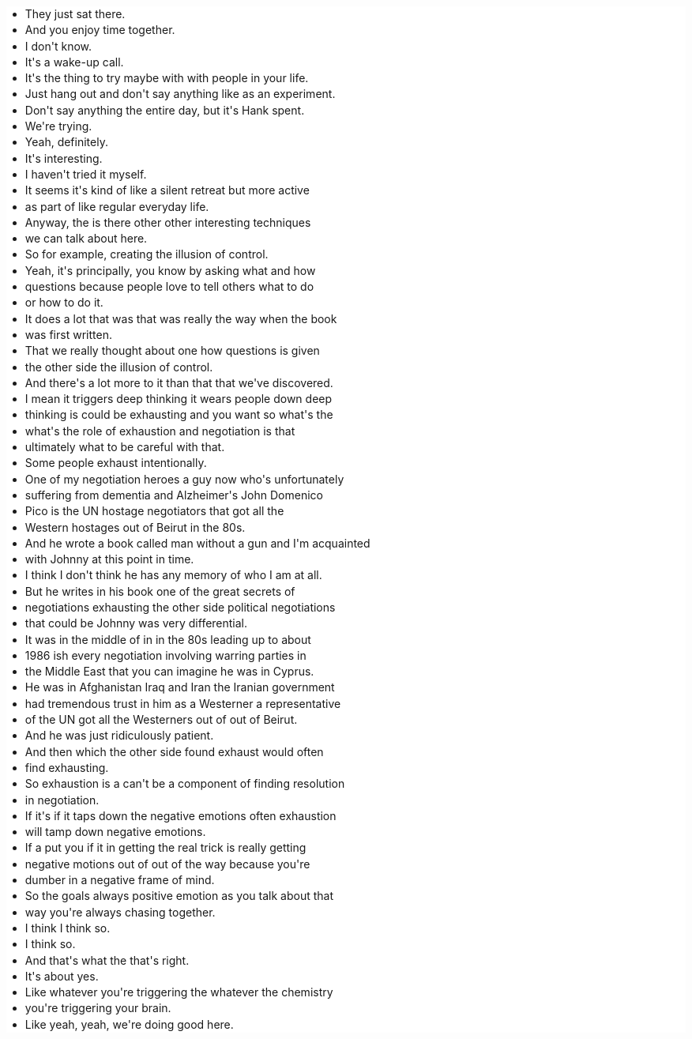 *  They just sat there.
*  And you enjoy time together.
*  I don't know.
*  It's a wake-up call.
*  It's the thing to try maybe with with people in your life.
*  Just hang out and don't say anything like as an experiment.
*  Don't say anything the entire day, but it's Hank spent.
*  We're trying.
*  Yeah, definitely.
*  It's interesting.
*  I haven't tried it myself.
*  It seems it's kind of like a silent retreat but more active
*  as part of like regular everyday life.
*  Anyway, the is there other other interesting techniques
*  we can talk about here.
*  So for example, creating the illusion of control.
*  Yeah, it's principally, you know by asking what and how
*  questions because people love to tell others what to do
*  or how to do it.
*  It does a lot that was that was really the way when the book
*  was first written.
*  That we really thought about one how questions is given
*  the other side the illusion of control.
*  And there's a lot more to it than that that we've discovered.
*  I mean it triggers deep thinking it wears people down deep
*  thinking is could be exhausting and you want so what's the
*  what's the role of exhaustion and negotiation is that
*  ultimately what to be careful with that.
*  Some people exhaust intentionally.
*  One of my negotiation heroes a guy now who's unfortunately
*  suffering from dementia and Alzheimer's John Domenico
*  Pico is the UN hostage negotiators that got all the
*  Western hostages out of Beirut in the 80s.
*  And he wrote a book called man without a gun and I'm acquainted
*  with Johnny at this point in time.
*  I think I don't think he has any memory of who I am at all.
*  But he writes in his book one of the great secrets of
*  negotiations exhausting the other side political negotiations
*  that could be Johnny was very differential.
*  It was in the middle of in in the 80s leading up to about
*  1986 ish every negotiation involving warring parties in
*  the Middle East that you can imagine he was in Cyprus.
*  He was in Afghanistan Iraq and Iran the Iranian government
*  had tremendous trust in him as a Westerner a representative
*  of the UN got all the Westerners out of out of Beirut.
*  And he was just ridiculously patient.
*  And then which the other side found exhaust would often
*  find exhausting.
*  So exhaustion is a can't be a component of finding resolution
*  in negotiation.
*  If it's if it taps down the negative emotions often exhaustion
*  will tamp down negative emotions.
*  If a put you if it in getting the real trick is really getting
*  negative motions out of out of the way because you're
*  dumber in a negative frame of mind.
*  So the goals always positive emotion as you talk about that
*  way you're always chasing together.
*  I think I think so.
*  I think so.
*  And that's what the that's right.
*  It's about yes.
*  Like whatever you're triggering the whatever the chemistry
*  you're triggering your brain.
*  Like yeah, yeah, we're doing good here.